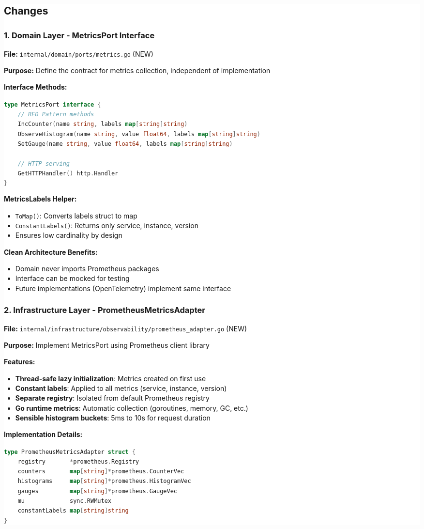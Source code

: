 ```
```

## Changes

### 1. Domain Layer - MetricsPort Interface

**File:** `internal/domain/ports/metrics.go` (NEW)

**Purpose:** Define the contract for metrics collection, independent of implementation

**Interface Methods:**
```go
type MetricsPort interface {
    // RED Pattern methods
    IncCounter(name string, labels map[string]string)
    ObserveHistogram(name string, value float64, labels map[string]string)
    SetGauge(name string, value float64, labels map[string]string)

    // HTTP serving
    GetHTTPHandler() http.Handler
}
```

**MetricsLabels Helper:**
- `ToMap()`: Converts labels struct to map
- `ConstantLabels()`: Returns only service, instance, version
- Ensures low cardinality by design

**Clean Architecture Benefits:**
- Domain never imports Prometheus packages
- Interface can be mocked for testing
- Future implementations (OpenTelemetry) implement same interface

### 2. Infrastructure Layer - PrometheusMetricsAdapter

**File:** `internal/infrastructure/observability/prometheus_adapter.go` (NEW)

**Purpose:** Implement MetricsPort using Prometheus client library

**Features:**
- **Thread-safe lazy initialization**: Metrics created on first use
- **Constant labels**: Applied to all metrics (service, instance, version)
- **Separate registry**: Isolated from default Prometheus registry
- **Go runtime metrics**: Automatic collection (goroutines, memory, GC, etc.)
- **Sensible histogram buckets**: 5ms to 10s for request duration

**Implementation Details:**
```go
type PrometheusMetricsAdapter struct {
    registry       *prometheus.Registry
    counters       map[string]*prometheus.CounterVec
    histograms     map[string]*prometheus.HistogramVec
    gauges         map[string]*prometheus.GaugeVec
    mu             sync.RWMutex
    constantLabels map[string]string
}
```
